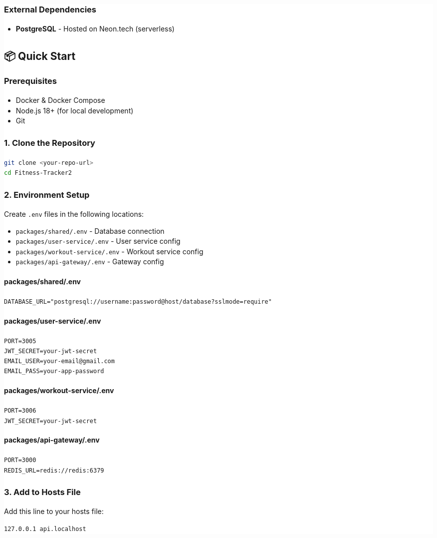 ### External Dependencies
- **PostgreSQL** - Hosted on Neon.tech (serverless)

## 📦 Quick Start

### Prerequisites
- Docker & Docker Compose
- Node.js 18+ (for local development)
- Git

### 1. Clone the Repository
```bash
git clone <your-repo-url>
cd Fitness-Tracker2
```

### 2. Environment Setup
Create `.env` files in the following locations:
- `packages/shared/.env` - Database connection
- `packages/user-service/.env` - User service config
- `packages/workout-service/.env` - Workout service config
- `packages/api-gateway/.env` - Gateway config

#### packages/shared/.env
```env
DATABASE_URL="postgresql://username:password@host/database?sslmode=require"
```

#### packages/user-service/.env
```env
PORT=3005
JWT_SECRET=your-jwt-secret
EMAIL_USER=your-email@gmail.com
EMAIL_PASS=your-app-password
```

#### packages/workout-service/.env
```env
PORT=3006
JWT_SECRET=your-jwt-secret
```

#### packages/api-gateway/.env
```env
PORT=3000
REDIS_URL=redis://redis:6379
```

### 3. Add to Hosts File
Add this line to your hosts file:
```
127.0.0.1 api.localhost
```

